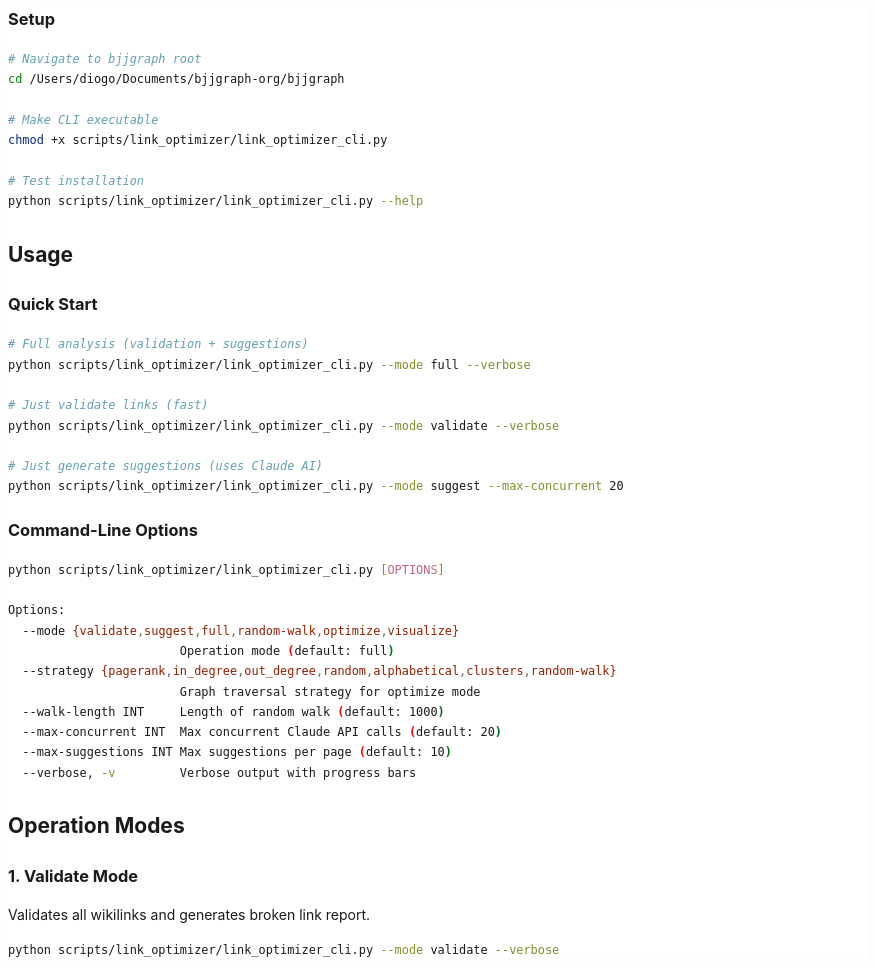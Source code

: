 ### Setup

```bash
# Navigate to bjjgraph root
cd /Users/diogo/Documents/bjjgraph-org/bjjgraph

# Make CLI executable
chmod +x scripts/link_optimizer/link_optimizer_cli.py

# Test installation
python scripts/link_optimizer/link_optimizer_cli.py --help
```

## Usage

### Quick Start

```bash
# Full analysis (validation + suggestions)
python scripts/link_optimizer/link_optimizer_cli.py --mode full --verbose

# Just validate links (fast)
python scripts/link_optimizer/link_optimizer_cli.py --mode validate --verbose

# Just generate suggestions (uses Claude AI)
python scripts/link_optimizer/link_optimizer_cli.py --mode suggest --max-concurrent 20
```

### Command-Line Options

```bash
python scripts/link_optimizer/link_optimizer_cli.py [OPTIONS]

Options:
  --mode {validate,suggest,full,random-walk,optimize,visualize}
                        Operation mode (default: full)
  --strategy {pagerank,in_degree,out_degree,random,alphabetical,clusters,random-walk}
                        Graph traversal strategy for optimize mode
  --walk-length INT     Length of random walk (default: 1000)
  --max-concurrent INT  Max concurrent Claude API calls (default: 20)
  --max-suggestions INT Max suggestions per page (default: 10)
  --verbose, -v         Verbose output with progress bars
```

## Operation Modes

### 1. Validate Mode

Validates all wikilinks and generates broken link report.

```bash
python scripts/link_optimizer/link_optimizer_cli.py --mode validate --verbose
```
